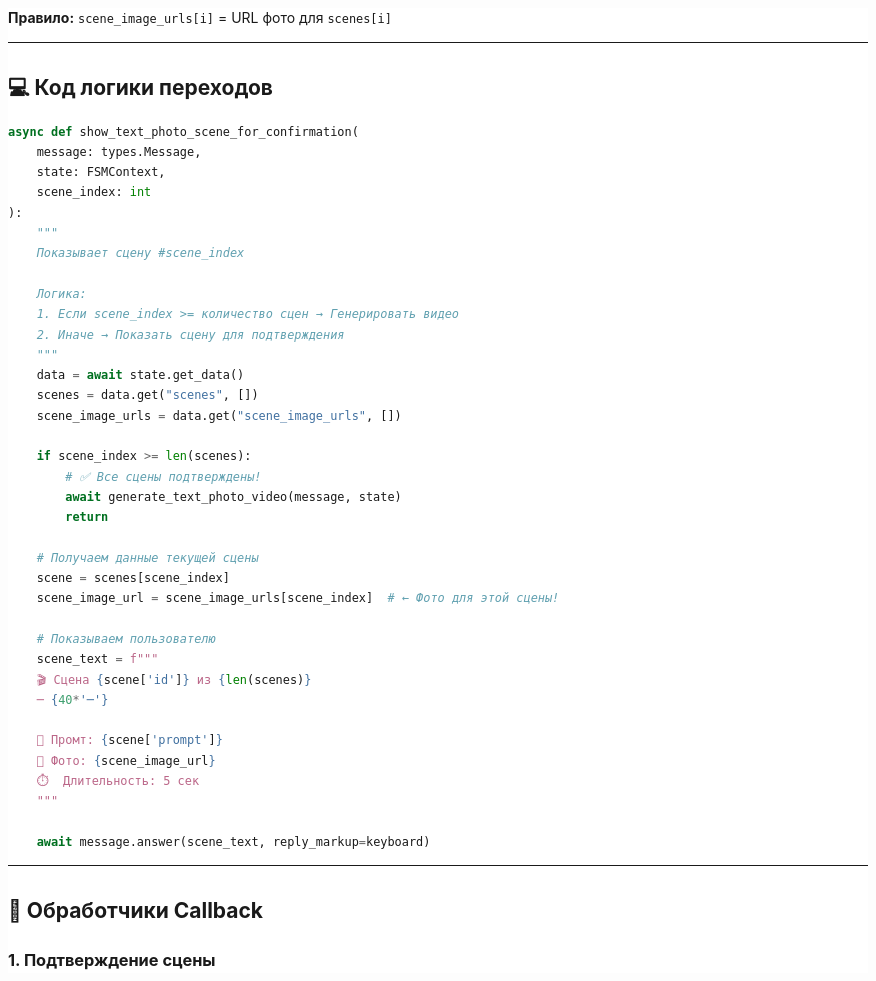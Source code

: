 **Правило:** `scene_image_urls[i]` = URL фото для `scenes[i]`

---

## 💻 Код логики переходов

```python
async def show_text_photo_scene_for_confirmation(
    message: types.Message,
    state: FSMContext,
    scene_index: int
):
    """
    Показывает сцену #scene_index

    Логика:
    1. Если scene_index >= количество сцен → Генерировать видео
    2. Иначе → Показать сцену для подтверждения
    """
    data = await state.get_data()
    scenes = data.get("scenes", [])
    scene_image_urls = data.get("scene_image_urls", [])

    if scene_index >= len(scenes):
        # ✅ Все сцены подтверждены!
        await generate_text_photo_video(message, state)
        return

    # Получаем данные текущей сцены
    scene = scenes[scene_index]
    scene_image_url = scene_image_urls[scene_index]  # ← Фото для этой сцены!

    # Показываем пользователю
    scene_text = f"""
    🎬 Сцена {scene['id']} из {len(scenes)}
    ─ {40*'─'}

    📝 Промт: {scene['prompt']}
    📸 Фото: {scene_image_url}
    ⏱️  Длительность: 5 сек
    """

    await message.answer(scene_text, reply_markup=keyboard)
```

---

## 🎯 Обработчики Callback

### 1. Подтверждение сцены
